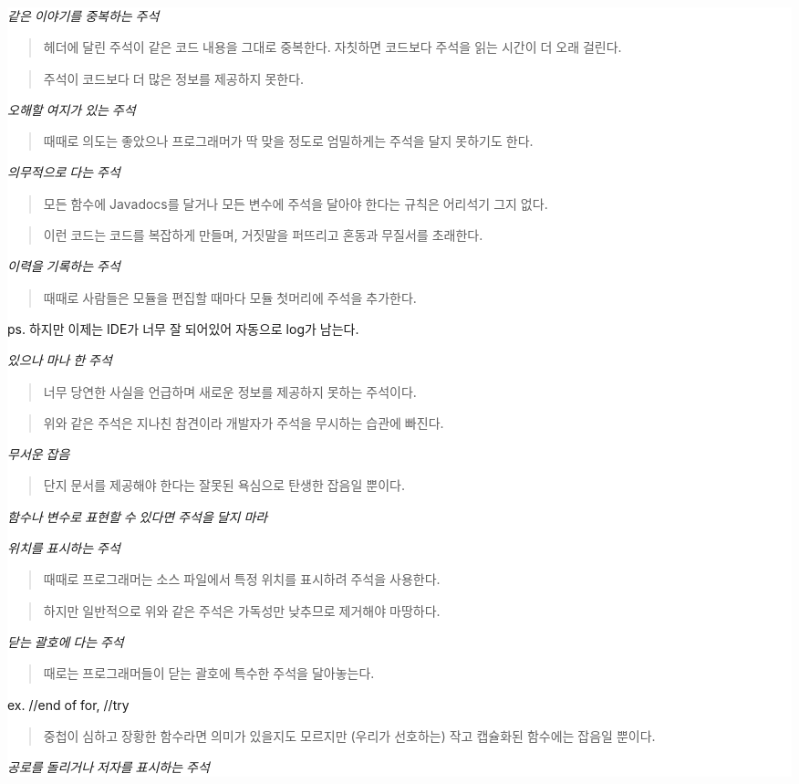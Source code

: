 *같은 이야기를 중복하는 주석*

> 헤더에 달린 주석이 같은 코드 내용을 그대로 중복한다. 자칫하면 코드보다 주석을 읽는 시간이 더 오래 걸린다.
> 

> 주석이 코드보다 더 많은 정보를 제공하지 못한다.
> 

*오해할 여지가 있는 주석*

> 때때로 의도는 좋았으나 프로그래머가 딱 맞을 정도로 엄밀하게는 주석을 달지 못하기도 한다.
> 

*의무적으로 다는 주석*

> 모든 함수에 Javadocs를 달거나 모든 변수에 주석을 달아야 한다는 규칙은 어리석기 그지 없다.
> 

> 이런 코드는 코드를 복잡하게 만들며, 거짓말을 퍼뜨리고 혼동과 무질서를 초래한다.
> 

*이력을 기록하는 주석*

> 때때로 사람들은 모듈을 편집할 때마다 모듈 첫머리에 주석을 추가한다.
> 

ps. 하지만 이제는 IDE가 너무 잘 되어있어 자동으로 log가 남는다.

*있으나 마나 한 주석*

> 너무 당연한 사실을 언급하며 새로운 정보를 제공하지 못하는 주석이다.
> 

> 위와 같은 주석은 지나친 참견이라 개발자가 주석을 무시하는 습관에 빠진다.
> 

*무서운 잡음*

> 단지 문서를 제공해야 한다는 잘못된 욕심으로 탄생한 잡음일 뿐이다.
> 

*함수나 변수로 표현할 수 있다면 주석을 달지 마라*

*위치를 표시하는 주석*

> 때때로 프로그래머는 소스 파일에서 특정 위치를 표시하려 주석을 사용한다.
> 

> 하지만 일반적으로 위와 같은 주석은 가독성만 낮추므로 제거해야 마땅하다.
> 

*닫는 괄호에 다는 주석*

> 때로는 프로그래머들이 닫는 괄호에 특수한 주석을 달아놓는다.
> 

ex. //end of for, //try

> 중첩이 심하고 장황한 함수라면 의미가 있을지도 모르지만 (우리가 선호하는) 작고 캡슐화된 함수에는 잡음일 뿐이다.
> 

*공로를 돌리거나 저자를 표시하는 주석*

